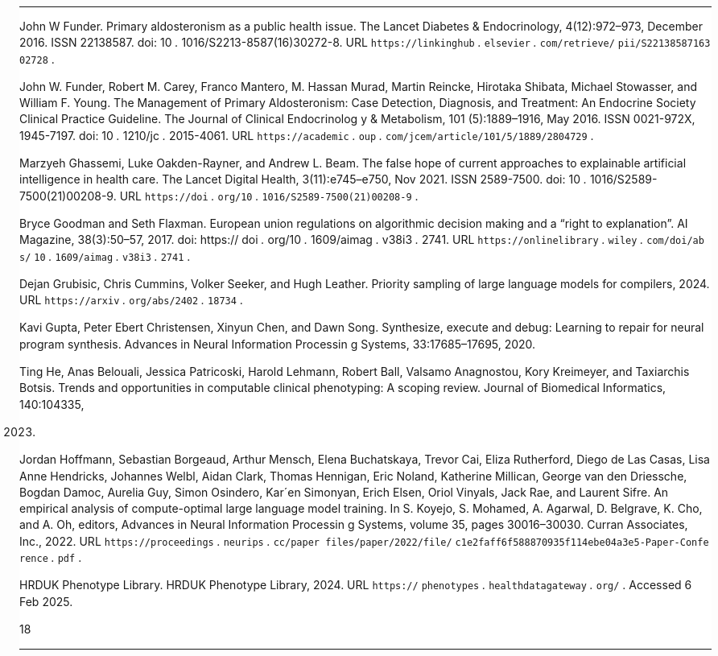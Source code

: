 -----

John W Funder. Primary aldosteronism as a public health issue. The Lancet
Diabetes & Endocrinology, 4(12):972–973, December 2016. ISSN 22138587. doi:
10 *.* 1016/S2213-8587(16)30272-8. URL `https://linkinghub` *.* `elsevier` *.* `com/retrieve/`
`pii/S2213858716302728` .

John W. Funder, Robert M. Carey, Franco Mantero, M. Hassan Murad, Martin Reincke,
Hirotaka Shibata, Michael Stowasser, and William F. Young. The Management of Primary Aldosteronism: Case Detection, Diagnosis, and Treatment: An Endocrine Society
Clinical Practice Guideline. The Journal of Clinical Endocrinolog y & Metabolism, 101
(5):1889–1916, May 2016. ISSN 0021-972X, 1945-7197. doi: 10 *.* 1210/jc *.* 2015-4061. URL
`https://academic` *.* `oup` *.* `com/jcem/article/101/5/1889/2804729` .

Marzyeh Ghassemi, Luke Oakden-Rayner, and Andrew L. Beam. The false hope of current
approaches to explainable artificial intelligence in health care. The Lancet Digital Health,
3(11):e745–e750, Nov 2021. ISSN 2589-7500. doi: 10 *.* 1016/S2589-7500(21)00208-9. URL
`https://doi` *.* `org/10` *.* `1016/S2589-7500(21)00208-9` .

Bryce Goodman and Seth Flaxman. European union regulations on algorithmic decision
making and a “right to explanation”. AI Magazine, 38(3):50–57, 2017. doi: https://
doi *.* org/10 *.* 1609/aimag *.* v38i3 *.* 2741. URL `https://onlinelibrary` *.* `wiley` *.* `com/doi/abs/`
`10` *.* `1609/aimag` *.* `v38i3` *.* `2741` .

Dejan Grubisic, Chris Cummins, Volker Seeker, and Hugh Leather. Priority sampling of
large language models for compilers, 2024. URL `https://arxiv` *.* `org/abs/2402` *.* `18734` .

Kavi Gupta, Peter Ebert Christensen, Xinyun Chen, and Dawn Song. Synthesize, execute and debug: Learning to repair for neural program synthesis. Advances in Neural
Information Processin g Systems, 33:17685–17695, 2020.

Ting He, Anas Belouali, Jessica Patricoski, Harold Lehmann, Robert Ball, Valsamo Anagnostou, Kory Kreimeyer, and Taxiarchis Botsis. Trends and opportunities in computable
clinical phenotyping: A scoping review. Journal of Biomedical Informatics, 140:104335,

2023.

Jordan Hoffmann, Sebastian Borgeaud, Arthur Mensch, Elena Buchatskaya, Trevor
Cai, Eliza Rutherford, Diego de Las Casas, Lisa Anne Hendricks, Johannes
Welbl, Aidan Clark, Thomas Hennigan, Eric Noland, Katherine Millican, George
van den Driessche, Bogdan Damoc, Aurelia Guy, Simon Osindero, Kar´en Simonyan,
Erich Elsen, Oriol Vinyals, Jack Rae, and Laurent Sifre. An empirical analysis of compute-optimal large language model training. In S. Koyejo, S. Mohamed, A. Agarwal, D. Belgrave, K. Cho, and A. Oh, editors, Advances in Neural
Information Processin g Systems, volume 35, pages 30016–30030. Curran Associates,
Inc., 2022. URL `https://proceedings` *.* `neurips` *.* `cc/paper files/paper/2022/file/`
`c1e2faff6f588870935f114ebe04a3e5-Paper-Conference` *.* `pdf` .

HRDUK Phenotype Library. HRDUK Phenotype Library, 2024. URL `https://`
`phenotypes` *.* `healthdatagateway` *.* `org/` . Accessed 6 Feb 2025.

18


-----
